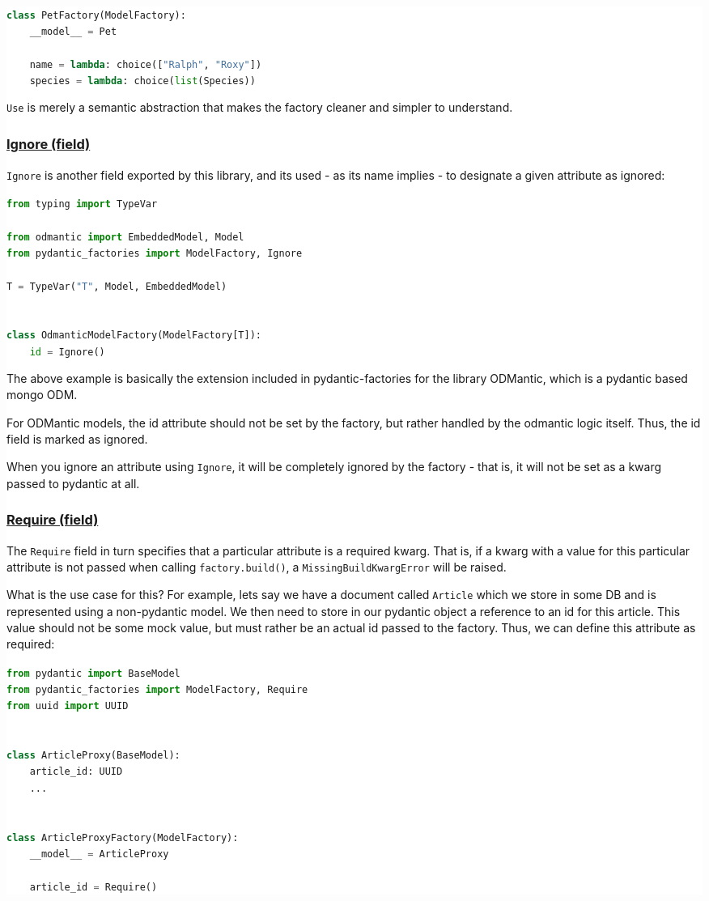 ```python
class PetFactory(ModelFactory):
    __model__ = Pet

    name = lambda: choice(["Ralph", "Roxy"])
    species = lambda: choice(list(Species))
```

`Use` is merely a semantic abstraction that makes the factory cleaner and simpler to understand.

### [Ignore (field)](https://github.com/Goldziher/pydantic-factories#ignore-field)

`Ignore` is another field exported by this library, and its used - as its name
implies - to designate a given attribute as ignored:

```python
from typing import TypeVar

from odmantic import EmbeddedModel, Model
from pydantic_factories import ModelFactory, Ignore

T = TypeVar("T", Model, EmbeddedModel)


class OdmanticModelFactory(ModelFactory[T]):
    id = Ignore()
```

The above example is basically the extension included in pydantic-factories for
the library ODMantic, which is a pydantic based mongo ODM.

For ODMantic models, the id attribute should not be set by the factory, but
rather handled by the odmantic logic itself. Thus, the id field is marked as
ignored.

When you ignore an attribute using `Ignore`, it will be completely ignored by
the factory - that is, it will not be set as a kwarg passed to pydantic at all.

### [Require (field)](https://github.com/Goldziher/pydantic-factories#require-field)

The `Require` field in turn specifies that a particular attribute is a required
kwarg. That is, if a kwarg with a value for this particular attribute is not
passed when calling `factory.build()`, a `MissingBuildKwargError` will be raised.

What is the use case for this? For example, lets say we have a document called
`Article` which we store in some DB and is represented using a non-pydantic
model. We then need to store in our pydantic object a reference to an id for
this article. This value should not be some mock value, but must rather be an
actual id passed to the factory. Thus, we can define this attribute as required:

```python
from pydantic import BaseModel
from pydantic_factories import ModelFactory, Require
from uuid import UUID


class ArticleProxy(BaseModel):
    article_id: UUID
    ...


class ArticleProxyFactory(ModelFactory):
    __model__ = ArticleProxy

    article_id = Require()
```
